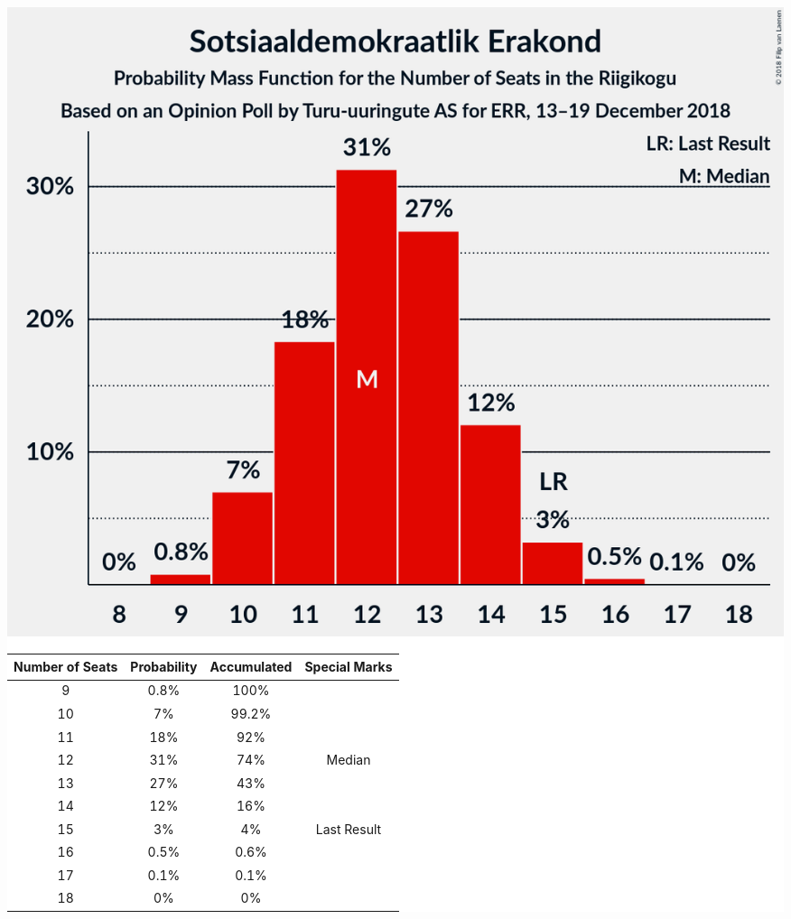 ![Graph with seats probability mass function not yet produced](2018-12-19-Turu-uuringuteAS-seats-pmf-sotsiaaldemokraatlikerakond.png "Seats Probability Mass Function")

| Number of Seats | Probability | Accumulated | Special Marks |
|:---------------:|:-----------:|:-----------:|:-------------:|
| 9 | 0.8% | 100% |  |
| 10 | 7% | 99.2% |  |
| 11 | 18% | 92% |  |
| 12 | 31% | 74% | Median |
| 13 | 27% | 43% |  |
| 14 | 12% | 16% |  |
| 15 | 3% | 4% | Last Result |
| 16 | 0.5% | 0.6% |  |
| 17 | 0.1% | 0.1% |  |
| 18 | 0% | 0% |  |
